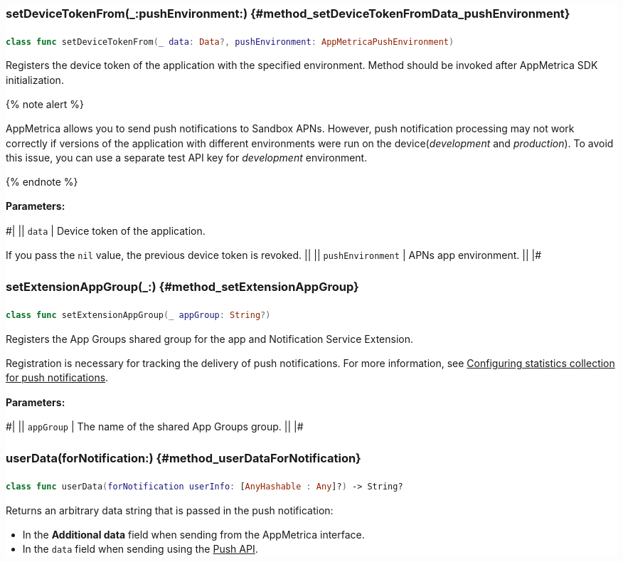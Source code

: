 ### setDeviceTokenFrom(_:pushEnvironment:) {#method_setDeviceTokenFromData_pushEnvironment}

```swift translate=no
class func setDeviceTokenFrom(_ data: Data?, pushEnvironment: AppMetricaPushEnvironment)
```

Registers the device token of the application with the specified environment. Method should be invoked after AppMetrica SDK initialization.

{% note alert %}

AppMetrica allows you to send push notifications to Sandbox APNs. However, push notification processing may not work correctly if versions of the application with different environments were run on the device(_development_ and _production_). To avoid this issue, you can use a separate test API key for _development_ environment.

{% endnote %}

**Parameters:**

#|
|| `data` | Device token of the application.

If you pass the `nil` value, the previous device token is revoked. ||
|| `pushEnvironment` | APNs app environment. ||
|#

### setExtensionAppGroup(_:) {#method_setExtensionAppGroup}

```swift translate=no
class func setExtensionAppGroup(_ appGroup: String?)
```

Registers the App Groups shared group for the app and Notification Service Extension.

Registration is necessary for tracking the delivery of push notifications. For more information, see [Configuring statistics collection for push notifications](../ios-settings.md).

**Parameters:**

#|
|| `appGroup` | The name of the shared App Groups group. ||
|#

### userData(forNotification:) {#method_userDataForNotification}

```swift translate=no
class func userData(forNotification userInfo: [AnyHashable : Any]?) -> String?
```

Returns an arbitrary data string that is passed in the push notification:

- In the **Additional data** field when sending from the AppMetrica interface.
- In the `data` field when sending using the [Push API](../../../../mobile-api/push/about.md).
